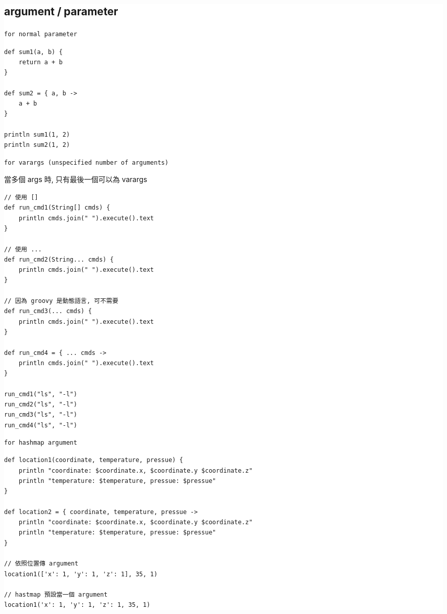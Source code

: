 
## argument / parameter

`for normal parameter`

```
def sum1(a, b) {
    return a + b
}

def sum2 = { a, b ->
    a + b
}

println sum1(1, 2)
println sum2(1, 2)
```

`for varargs (unspecified number of arguments)`

當多個 args 時, 只有最後一個可以為 varargs

```
// 使用 []
def run_cmd1(String[] cmds) {
    println cmds.join(" ").execute().text
}

// 使用 ...
def run_cmd2(String... cmds) {
    println cmds.join(" ").execute().text
}

// 因為 groovy 是動態語言, 可不需要
def run_cmd3(... cmds) {
    println cmds.join(" ").execute().text
}

def run_cmd4 = { ... cmds ->
    println cmds.join(" ").execute().text
}

run_cmd1("ls", "-l")
run_cmd2("ls", "-l")
run_cmd3("ls", "-l")
run_cmd4("ls", "-l")
```

`for hashmap argument`

```
def location1(coordinate, temperature, pressue) {
    println "coordinate: $coordinate.x, $coordinate.y $coordinate.z"
    println "temperature: $temperature, pressue: $pressue"
}

def location2 = { coordinate, temperature, pressue ->
    println "coordinate: $coordinate.x, $coordinate.y $coordinate.z"
    println "temperature: $temperature, pressue: $pressue"
}

// 依照位置傳 argument
location1(['x': 1, 'y': 1, 'z': 1], 35, 1)

// hastmap 預設當一個 argument
location1('x': 1, 'y': 1, 'z': 1, 35, 1)

```